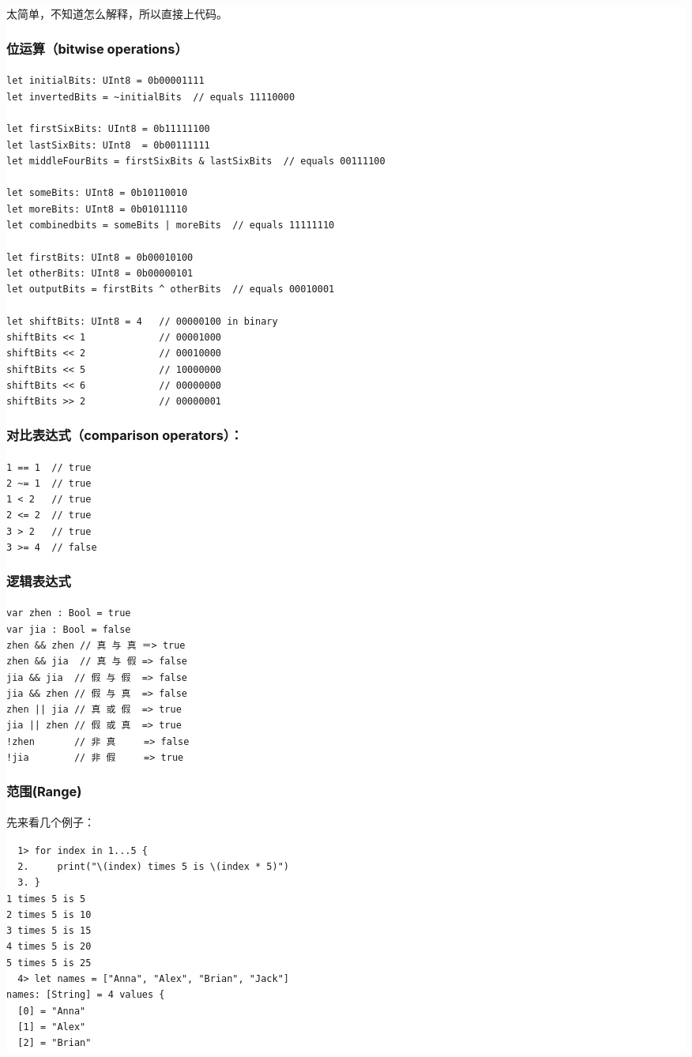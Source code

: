 太简单，不知道怎么解释，所以直接上代码。

### 位运算（bitwise operations）


	let initialBits: UInt8 = 0b00001111
	let invertedBits = ~initialBits  // equals 11110000
	
	let firstSixBits: UInt8 = 0b11111100
	let lastSixBits: UInt8  = 0b00111111
	let middleFourBits = firstSixBits & lastSixBits  // equals 00111100
	
	let someBits: UInt8 = 0b10110010
	let moreBits: UInt8 = 0b01011110
	let combinedbits = someBits | moreBits  // equals 11111110
	
	let firstBits: UInt8 = 0b00010100
	let otherBits: UInt8 = 0b00000101
	let outputBits = firstBits ^ otherBits  // equals 00010001
	
	let shiftBits: UInt8 = 4   // 00000100 in binary
	shiftBits << 1             // 00001000
	shiftBits << 2             // 00010000
	shiftBits << 5             // 10000000
	shiftBits << 6             // 00000000
	shiftBits >> 2             // 00000001

### 对比表达式（comparison operators）：

	1 == 1	// true
	2 ~= 1	// true
	1 < 2	// true
	2 <= 2	// true
	3 > 2	// true
	3 >= 4	// false
	

### 逻辑表达式

	var zhen : Bool = true
	var jia : Bool = false
	zhen && zhen // 真 与 真 ＝> true
	zhen && jia  // 真 与 假 => false
	jia && jia  // 假 与 假  => false
	jia && zhen // 假 与 真  => false
	zhen || jia // 真 或 假  => true
	jia || zhen // 假 或 真  => true
	!zhen       // 非 真     => false
	!jia        // 非 假     => true

### 范围(Range)

先来看几个例子：
	
	  1> for index in 1...5 {
	  2.     print("\(index) times 5 is \(index * 5)")
	  3. }
	1 times 5 is 5
	2 times 5 is 10
	3 times 5 is 15
	4 times 5 is 20
	5 times 5 is 25
	  4> let names = ["Anna", "Alex", "Brian", "Jack"]
	names: [String] = 4 values {
	  [0] = "Anna"
	  [1] = "Alex"
	  [2] = "Brian"
